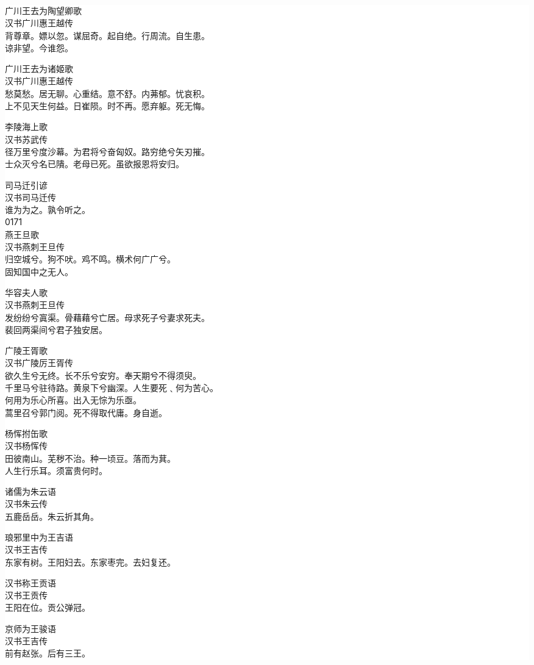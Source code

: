 广川王去为陶望卿歌  
汉书广川惠王越传  
背尊章。嫖以忽。谋屈奇。起自绝。行周流。自生患。  
谅非望。今谁怨。  
  
广川王去为诸姬歌  
汉书广川惠王越传  
愁莫愁。居无聊。心重结。意不舒。内茀郁。忧哀积。  
上不见天生何益。日崔陨。时不再。愿弃躯。死无悔。  
  
李陵海上歌  
汉书苏武传  
径万里兮度沙幕。为君将兮奋匈奴。路穷绝兮矢刃摧。  
士众灭兮名已隤。老母已死。虽欲报恩将安归。  
  
司马迁引谚  
汉书司马迁传  
谁为为之。孰令听之。  
0171  
燕王旦歌  
汉书燕刺王旦传  
归空城兮。狗不吠。鸡不鸣。横术何广广兮。  
固知国中之无人。  
  
华容夫人歌  
汉书燕刺王旦传  
发纷纷兮寘渠。骨藉藉兮亡居。母求死子兮妻求死夫。  
裴回两渠间兮君子独安居。  
  
广陵王胥歌  
汉书广陵厉王胥传  
欲久生兮无终。长不乐兮安穷。奉天期兮不得须臾。  
千里马兮驻待路。黄泉下兮幽深。人生要死﹑何为苦心。  
何用为乐心所喜。出入无悰为乐亟。  
蒿里召兮郭门阅。死不得取代庸。身自逝。  
  
杨恽拊缶歌  
汉书杨恽传  
田彼南山。芜秽不治。种一顷豆。落而为萁。  
人生行乐耳。须富贵何时。  
  
诸儒为朱云语  
汉书朱云传  
五鹿岳岳。朱云折其角。  
  
琅邪里中为王吉语  
汉书王吉传  
东家有树。王阳妇去。东家枣完。去妇复还。  
  
汉书称王贡语  
汉书王贡传  
王阳在位。贡公弹冠。  
  
京师为王骏语  
汉书王吉传  
前有赵张。后有三王。  
  